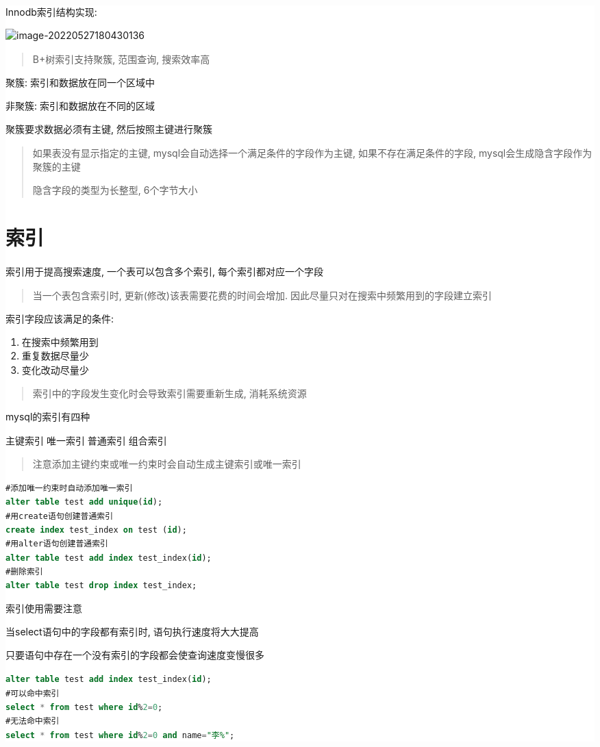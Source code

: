 Innodb索引结构实现:

![image-20220527180430136](缓冲流.assets/image-20220527180430136.png)

> B+树索引支持聚簇, 范围查询, 搜索效率高

聚簇: 索引和数据放在同一个区域中

非聚簇: 索引和数据放在不同的区域

聚簇要求数据必须有主键, 然后按照主键进行聚簇

> 如果表没有显示指定的主键, mysql会自动选择一个满足条件的字段作为主键, 如果不存在满足条件的字段, mysql会生成隐含字段作为聚簇的主键
>
> 隐含字段的类型为长整型, 6个字节大小

# 索引

索引用于提高搜索速度, 一个表可以包含多个索引, 每个索引都对应一个字段

> 当一个表包含索引时, 更新(修改)该表需要花费的时间会增加. 因此尽量只对在搜索中频繁用到的字段建立索引

索引字段应该满足的条件:

1. 在搜索中频繁用到
2. 重复数据尽量少
3. 变化改动尽量少

> 索引中的字段发生变化时会导致索引需要重新生成, 消耗系统资源

mysql的索引有四种

主键索引 唯一索引 普通索引 组合索引

> 注意添加主键约束或唯一约束时会自动生成主键索引或唯一索引

```sql
#添加唯一约束时自动添加唯一索引
alter table test add unique(id);
#用create语句创建普通索引
create index test_index on test (id);
#用alter语句创建普通索引
alter table test add index test_index(id);
#删除索引
alter table test drop index test_index;
```

索引使用需要注意

当select语句中的字段都有索引时, 语句执行速度将大大提高

只要语句中存在一个没有索引的字段都会使查询速度变慢很多

```sql
alter table test add index test_index(id);
#可以命中索引
select * from test where id%2=0;
#无法命中索引
select * from test where id%2=0 and name="李%";
```
